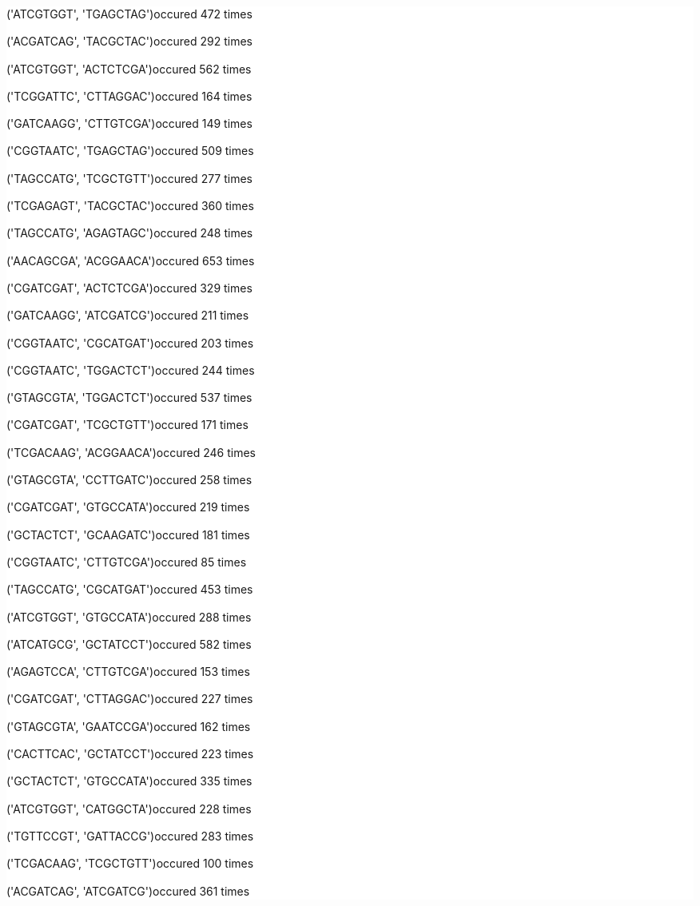 ('ATCGTGGT', 'TGAGCTAG')occured 472 times

('ACGATCAG', 'TACGCTAC')occured 292 times

('ATCGTGGT', 'ACTCTCGA')occured 562 times

('TCGGATTC', 'CTTAGGAC')occured 164 times

('GATCAAGG', 'CTTGTCGA')occured 149 times

('CGGTAATC', 'TGAGCTAG')occured 509 times

('TAGCCATG', 'TCGCTGTT')occured 277 times

('TCGAGAGT', 'TACGCTAC')occured 360 times

('TAGCCATG', 'AGAGTAGC')occured 248 times

('AACAGCGA', 'ACGGAACA')occured 653 times

('CGATCGAT', 'ACTCTCGA')occured 329 times

('GATCAAGG', 'ATCGATCG')occured 211 times

('CGGTAATC', 'CGCATGAT')occured 203 times

('CGGTAATC', 'TGGACTCT')occured 244 times

('GTAGCGTA', 'TGGACTCT')occured 537 times

('CGATCGAT', 'TCGCTGTT')occured 171 times

('TCGACAAG', 'ACGGAACA')occured 246 times

('GTAGCGTA', 'CCTTGATC')occured 258 times

('CGATCGAT', 'GTGCCATA')occured 219 times

('GCTACTCT', 'GCAAGATC')occured 181 times

('CGGTAATC', 'CTTGTCGA')occured 85 times

('TAGCCATG', 'CGCATGAT')occured 453 times

('ATCGTGGT', 'GTGCCATA')occured 288 times

('ATCATGCG', 'GCTATCCT')occured 582 times

('AGAGTCCA', 'CTTGTCGA')occured 153 times

('CGATCGAT', 'CTTAGGAC')occured 227 times

('GTAGCGTA', 'GAATCCGA')occured 162 times

('CACTTCAC', 'GCTATCCT')occured 223 times

('GCTACTCT', 'GTGCCATA')occured 335 times

('ATCGTGGT', 'CATGGCTA')occured 228 times

('TGTTCCGT', 'GATTACCG')occured 283 times

('TCGACAAG', 'TCGCTGTT')occured 100 times

('ACGATCAG', 'ATCGATCG')occured 361 times
